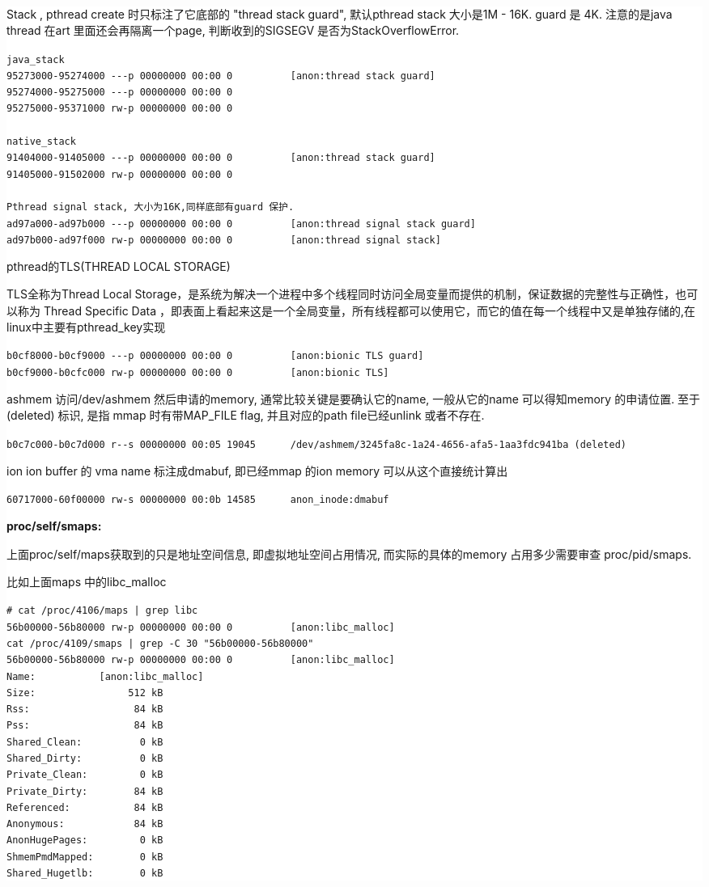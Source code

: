 
Stack , pthread create 时只标注了它底部的 "thread stack guard", 默认pthread stack 大小是1M - 16K. guard 是 4K. 注意的是java thread 在art 里面还会再隔离一个page, 判断收到的SIGSEGV 是否为StackOverflowError.

```
java_stack
95273000-95274000 ---p 00000000 00:00 0          [anon:thread stack guard]
95274000-95275000 ---p 00000000 00:00 0
95275000-95371000 rw-p 00000000 00:00 0

native_stack
91404000-91405000 ---p 00000000 00:00 0          [anon:thread stack guard]
91405000-91502000 rw-p 00000000 00:00 0

Pthread signal stack, 大小为16K,同样底部有guard 保护.
ad97a000-ad97b000 ---p 00000000 00:00 0          [anon:thread signal stack guard]
ad97b000-ad97f000 rw-p 00000000 00:00 0          [anon:thread signal stack]
```



pthread的TLS(THREAD LOCAL STORAGE) 

TLS全称为Thread Local Storage，是系统为解决一个进程中多个线程同时访问全局变量而提供的机制，保证数据的完整性与正确性，也可以称为 Thread Specific Data ，即表面上看起来这是一个全局变量，所有线程都可以使用它，而它的值在每一个线程中又是单独存储的,在linux中主要有pthread_key实现

```
b0cf8000-b0cf9000 ---p 00000000 00:00 0          [anon:bionic TLS guard]
b0cf9000-b0cfc000 rw-p 00000000 00:00 0          [anon:bionic TLS]
```



ashmem 访问/dev/ashmem 然后申请的memory, 通常比较关键是要确认它的name, 一般从它的name 可以得知memory 的申请位置. 至于 (deleted) 标识, 是指 mmap 时有带MAP_FILE flag, 并且对应的path file已经unlink 或者不存在.

```
b0c7c000-b0c7d000 r--s 00000000 00:05 19045      /dev/ashmem/3245fa8c-1a24-4656-afa5-1aa3fdc941ba (deleted)
```



ion ion buffer 的 vma name 标注成dmabuf, 即已经mmap 的ion memory 可以从这个直接统计算出

```
60717000-60f00000 rw-s 00000000 00:0b 14585      anon_inode:dmabuf
```



**proc/self/smaps:**

上面proc/self/maps获取到的只是地址空间信息, 即虚拟地址空间占用情况, 而实际的具体的memory 占用多少需要审查 proc/pid/smaps.

比如上面maps 中的libc_malloc

```
# cat /proc/4106/maps | grep libc
56b00000-56b80000 rw-p 00000000 00:00 0          [anon:libc_malloc]
cat /proc/4109/smaps | grep -C 30 "56b00000-56b80000"
56b00000-56b80000 rw-p 00000000 00:00 0          [anon:libc_malloc]
Name:           [anon:libc_malloc]
Size:                512 kB
Rss:                  84 kB
Pss:                  84 kB
Shared_Clean:          0 kB
Shared_Dirty:          0 kB
Private_Clean:         0 kB
Private_Dirty:        84 kB
Referenced:           84 kB
Anonymous:            84 kB
AnonHugePages:         0 kB
ShmemPmdMapped:        0 kB
Shared_Hugetlb:        0 kB
```